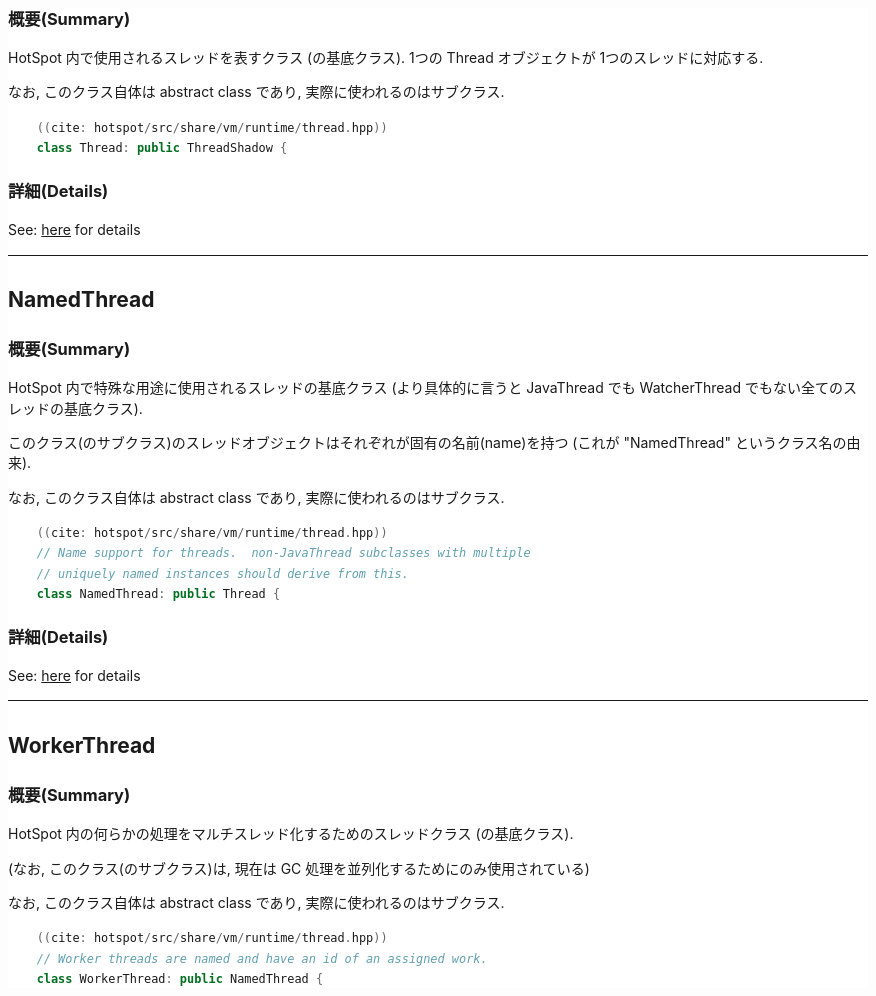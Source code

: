 ### 概要(Summary)
HotSpot 内で使用されるスレッドを表すクラス (の基底クラス).
1つの Thread オブジェクトが 1つのスレッドに対応する.

なお, このクラス自体は abstract class であり, 実際に使われるのはサブクラス.


```cpp
    ((cite: hotspot/src/share/vm/runtime/thread.hpp))
    class Thread: public ThreadShadow {
```




### 詳細(Details)
See: [here](../doxygen/classThread.html) for details

---
## <a name="noHxzZQqSH" id="noHxzZQqSH">NamedThread</a>

### 概要(Summary)
HotSpot 内で特殊な用途に使用されるスレッドの基底クラス
(より具体的に言うと JavaThread でも WatcherThread でもない全てのスレッドの基底クラス).

このクラス(のサブクラス)のスレッドオブジェクトはそれぞれが固有の名前(name)を持つ (これが "NamedThread" というクラス名の由来).

なお, このクラス自体は abstract class であり, 実際に使われるのはサブクラス.


```cpp
    ((cite: hotspot/src/share/vm/runtime/thread.hpp))
    // Name support for threads.  non-JavaThread subclasses with multiple
    // uniquely named instances should derive from this.
    class NamedThread: public Thread {
```




### 詳細(Details)
See: [here](../doxygen/classNamedThread.html) for details

---
## <a name="noPJFT8RVN" id="noPJFT8RVN">WorkerThread</a>

### 概要(Summary)
HotSpot 内の何らかの処理をマルチスレッド化するためのスレッドクラス (の基底クラス).

(なお, このクラス(のサブクラス)は, 現在は GC 処理を並列化するためにのみ使用されている)

なお, このクラス自体は abstract class であり, 実際に使われるのはサブクラス.


```cpp
    ((cite: hotspot/src/share/vm/runtime/thread.hpp))
    // Worker threads are named and have an id of an assigned work.
    class WorkerThread: public NamedThread {
```
